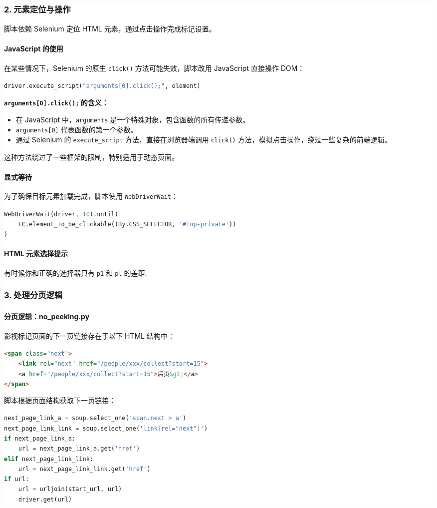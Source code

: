 ### **2. 元素定位与操作**

脚本依赖 Selenium 定位 HTML 元素，通过点击操作完成标记设置。

#### **JavaScript 的使用**
在某些情况下，Selenium 的原生 `click()` 方法可能失效，脚本改用 JavaScript 直接操作 DOM：

```python
driver.execute_script("arguments[0].click();", element)
```

**`arguments[0].click();` 的含义：**
- 在 JavaScript 中，`arguments` 是一个特殊对象，包含函数的所有传递参数。
- `arguments[0]` 代表函数的第一个参数。
- 通过 Selenium 的 `execute_script` 方法，直接在浏览器端调用 `click()` 方法，模拟点击操作，绕过一些复杂的前端逻辑。

这种方法绕过了一些框架的限制，特别适用于动态页面。

#### **显式等待**
为了确保目标元素加载完成，脚本使用 `WebDriverWait`：

```python
WebDriverWait(driver, 10).until(
    EC.element_to_be_clickable((By.CSS_SELECTOR, '#inp-private'))
)
```

#### **HTML 元素选择提示**
有时候你和正确的选择器只有 `p1` 和 `pl` 的差距.

### **3. 处理分页逻辑**

#### **分页逻辑：no_peeking.py**
影视标记页面的下一页链接存在于以下 HTML 结构中：

```html
<span class="next">
    <link rel="next" href="/people/xxx/collect?start=15">
    <a href="/people/xxx/collect?start=15">后页&gt;</a>
</span>
```

脚本根据页面结构获取下一页链接：

```python
next_page_link_a = soup.select_one('span.next > a')
next_page_link_link = soup.select_one('link[rel="next"]')
if next_page_link_a:
    url = next_page_link_a.get('href')
elif next_page_link_link:
    url = next_page_link_link.get('href')
if url:
    url = urljoin(start_url, url)
    driver.get(url)
```
